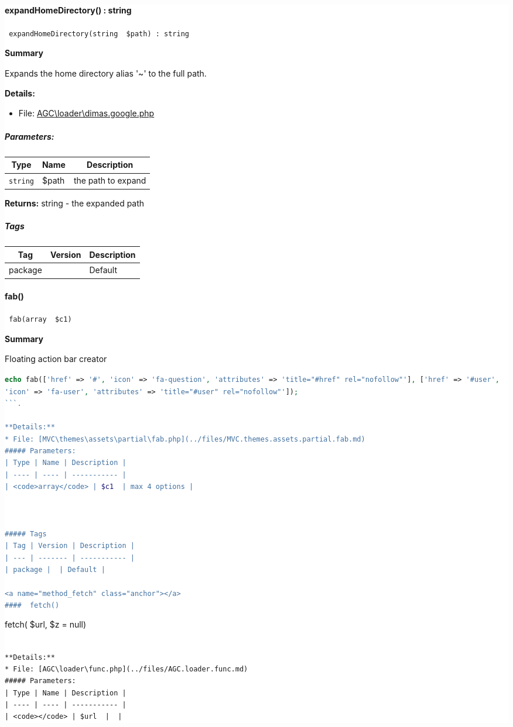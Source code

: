 <a name="method_expandHomeDirectory" class="anchor"></a>
####  expandHomeDirectory() : string

```
 expandHomeDirectory(string  $path) : string
```

**Summary**

Expands the home directory alias '~' to the full path.

**Details:**
* File: [AGC\loader\dimas.google.php](../files/AGC.loader.dimas.google.md)
##### Parameters:
| Type | Name | Description |
| ---- | ---- | ----------- |
| <code>string</code> | $path  | the path to expand |

**Returns:** string - the expanded path

##### Tags
| Tag | Version | Description |
| --- | ------- | ----------- |
| package |  | Default |

<a name="method_fab" class="anchor"></a>
####  fab() 

```
 fab(array  $c1) 
```

**Summary**

Floating action bar creator
```php
echo fab(['href' => '#', 'icon' => 'fa-question', 'attributes' => 'title="#href" rel="nofollow"'], ['href' => '#user', 'icon' => 'fa-user', 'attributes' => 'title="#user" rel="nofollow"']);
```.

**Details:**
* File: [MVC\themes\assets\partial\fab.php](../files/MVC.themes.assets.partial.fab.md)
##### Parameters:
| Type | Name | Description |
| ---- | ---- | ----------- |
| <code>array</code> | $c1  | max 4 options |



##### Tags
| Tag | Version | Description |
| --- | ------- | ----------- |
| package |  | Default |

<a name="method_fetch" class="anchor"></a>
####  fetch() 

```
 fetch(  $url,   $z = null) 
```

**Details:**
* File: [AGC\loader\func.php](../files/AGC.loader.func.md)
##### Parameters:
| Type | Name | Description |
| ---- | ---- | ----------- |
| <code></code> | $url  |  |
```